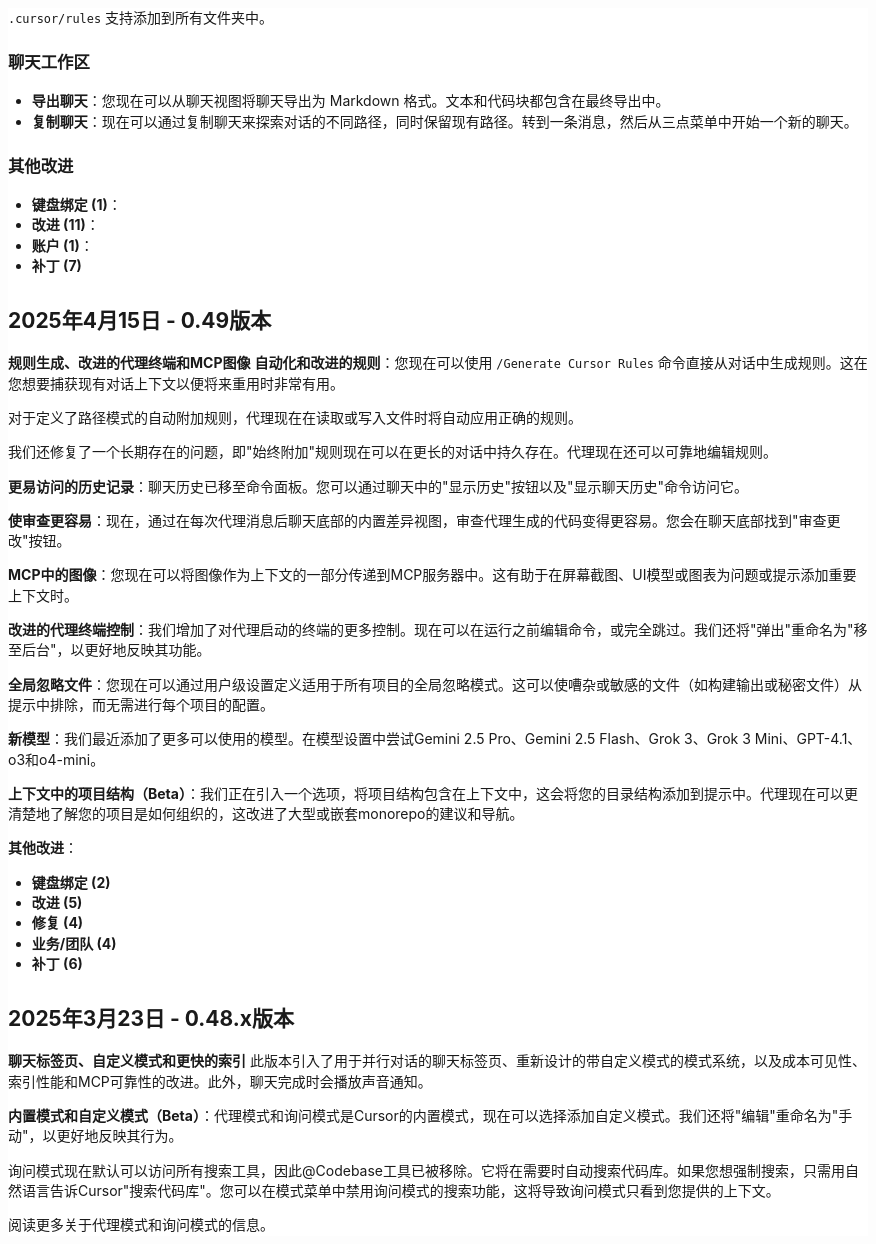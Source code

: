 `.cursor/rules` 支持添加到所有文件夹中。

### 聊天工作区
*   **导出聊天**：您现在可以从聊天视图将聊天导出为 Markdown 格式。文本和代码块都包含在最终导出中。
*   **复制聊天**：现在可以通过复制聊天来探索对话的不同路径，同时保留现有路径。转到一条消息，然后从三点菜单中开始一个新的聊天。

### 其他改进
*   **键盘绑定 (1)**：
*   **改进 (11)**：
*   **账户 (1)**：
*   **补丁 (7)**

## 2025年4月15日 - 0.49版本

**规则生成、改进的代理终端和MCP图像**
**自动化和改进的规则**：您现在可以使用 `/Generate Cursor Rules` 命令直接从对话中生成规则。这在您想要捕获现有对话上下文以便将来重用时非常有用。

对于定义了路径模式的自动附加规则，代理现在在读取或写入文件时将自动应用正确的规则。

我们还修复了一个长期存在的问题，即"始终附加"规则现在可以在更长的对话中持久存在。代理现在还可以可靠地编辑规则。

**更易访问的历史记录**：聊天历史已移至命令面板。您可以通过聊天中的"显示历史"按钮以及"显示聊天历史"命令访问它。

**使审查更容易**：现在，通过在每次代理消息后聊天底部的内置差异视图，审查代理生成的代码变得更容易。您会在聊天底部找到"审查更改"按钮。

**MCP中的图像**：您现在可以将图像作为上下文的一部分传递到MCP服务器中。这有助于在屏幕截图、UI模型或图表为问题或提示添加重要上下文时。

**改进的代理终端控制**：我们增加了对代理启动的终端的更多控制。现在可以在运行之前编辑命令，或完全跳过。我们还将"弹出"重命名为"移至后台"，以更好地反映其功能。

**全局忽略文件**：您现在可以通过用户级设置定义适用于所有项目的全局忽略模式。这可以使嘈杂或敏感的文件（如构建输出或秘密文件）从提示中排除，而无需进行每个项目的配置。

**新模型**：我们最近添加了更多可以使用的模型。在模型设置中尝试Gemini 2.5 Pro、Gemini 2.5 Flash、Grok 3、Grok 3 Mini、GPT-4.1、o3和o4-mini。

**上下文中的项目结构（Beta）**：我们正在引入一个选项，将项目结构包含在上下文中，这会将您的目录结构添加到提示中。代理现在可以更清楚地了解您的项目是如何组织的，这改进了大型或嵌套monorepo的建议和导航。

**其他改进**：
*   **键盘绑定 (2)**
*   **改进 (5)**
*   **修复 (4)**
*   **业务/团队 (4)**
*   **补丁 (6)** 

## 2025年3月23日 - 0.48.x版本

**聊天标签页、自定义模式和更快的索引**
此版本引入了用于并行对话的聊天标签页、重新设计的带自定义模式的模式系统，以及成本可见性、索引性能和MCP可靠性的改进。此外，聊天完成时会播放声音通知。

**内置模式和自定义模式（Beta）**：代理模式和询问模式是Cursor的内置模式，现在可以选择添加自定义模式。我们还将"编辑"重命名为"手动"，以更好地反映其行为。

询问模式现在默认可以访问所有搜索工具，因此@Codebase工具已被移除。它将在需要时自动搜索代码库。如果您想强制搜索，只需用自然语言告诉Cursor"搜索代码库"。您可以在模式菜单中禁用询问模式的搜索功能，这将导致询问模式只看到您提供的上下文。

阅读更多关于代理模式和询问模式的信息。
